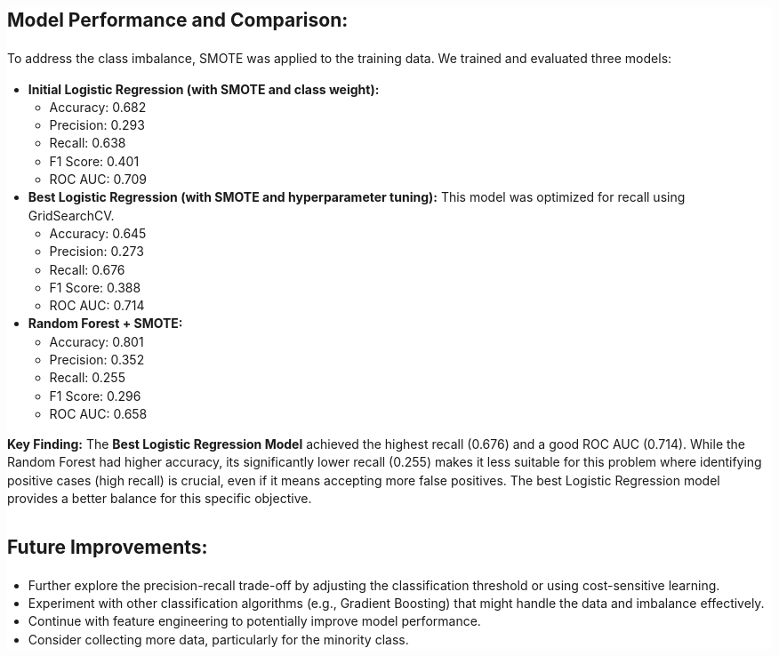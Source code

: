 ## Model Performance and Comparison:

To address the class imbalance, SMOTE was applied to the training data. We trained and evaluated three models:

*   **Initial Logistic Regression (with SMOTE and class weight):**
    *   Accuracy: 0.682
    *   Precision: 0.293
    *   Recall: 0.638
    *   F1 Score: 0.401
    *   ROC AUC: 0.709
*   **Best Logistic Regression (with SMOTE and hyperparameter tuning):** This model was optimized for recall using GridSearchCV.
    *   Accuracy: 0.645
    *   Precision: 0.273
    *   Recall: 0.676
    *   F1 Score: 0.388
    *   ROC AUC: 0.714
*   **Random Forest + SMOTE:**
    *   Accuracy: 0.801
    *   Precision: 0.352
    *   Recall: 0.255
    *   F1 Score: 0.296
    *   ROC AUC: 0.658

**Key Finding:** The **Best Logistic Regression Model** achieved the highest recall (0.676) and a good ROC AUC (0.714). While the Random Forest had higher accuracy, its significantly lower recall (0.255) makes it less suitable for this problem where identifying positive cases (high recall) is crucial, even if it means accepting more false positives. The best Logistic Regression model provides a better balance for this specific objective.

## Future Improvements:

*   Further explore the precision-recall trade-off by adjusting the classification threshold or using cost-sensitive learning.
*   Experiment with other classification algorithms (e.g., Gradient Boosting) that might handle the data and imbalance effectively.
*   Continue with feature engineering to potentially improve model performance.
*   Consider collecting more data, particularly for the minority class.
